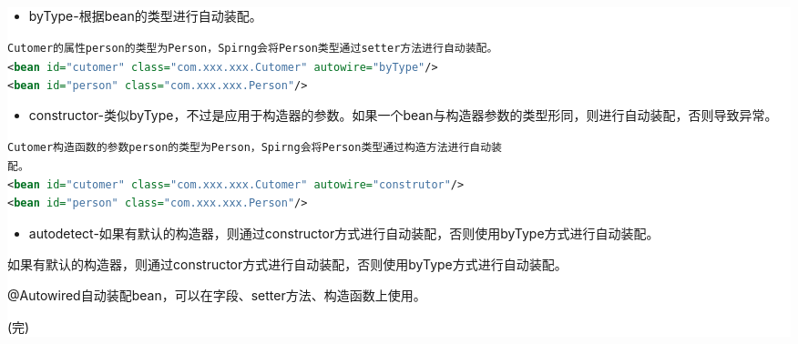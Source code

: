- byType-根据bean的类型进行自动装配。

```xml
Cutomer的属性person的类型为Person，Spirng会将Person类型通过setter方法进行自动装配。
<bean id="cutomer" class="com.xxx.xxx.Cutomer" autowire="byType"/>
<bean id="person" class="com.xxx.xxx.Person"/>
```

- constructor-类似byType，不过是应用于构造器的参数。如果一个bean与构造器参数的类型形同，则进行自动装配，否则导致异常。

```xml
Cutomer构造函数的参数person的类型为Person，Spirng会将Person类型通过构造方法进行自动装
配。
<bean id="cutomer" class="com.xxx.xxx.Cutomer" autowire="construtor"/>
<bean id="person" class="com.xxx.xxx.Person"/>
```

- autodetect-如果有默认的构造器，则通过constructor方式进行自动装配，否则使用byType方式进行自动装配。

如果有默认的构造器，则通过constructor方式进行自动装配，否则使用byType方式进行自动装配。

@Autowired自动装配bean，可以在字段、setter方法、构造函数上使用。



(完)

